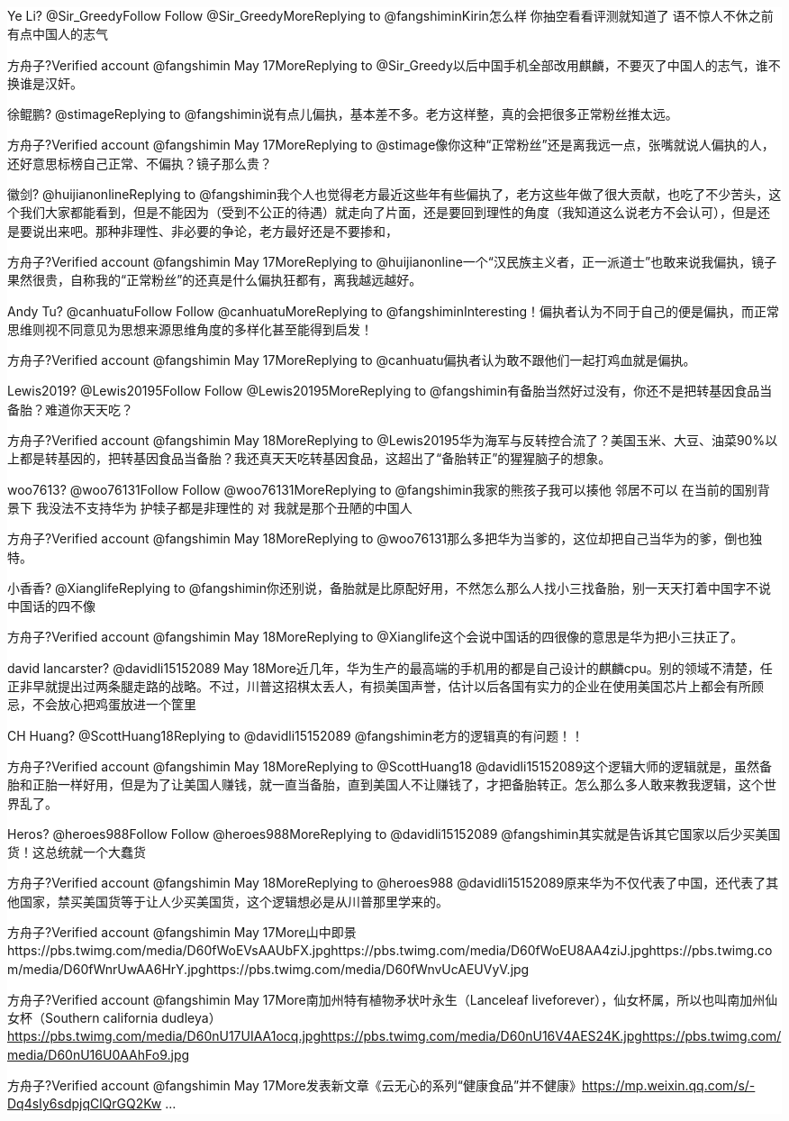 Ye Li? @Sir_GreedyFollow Follow @Sir_GreedyMoreReplying to @fangshiminKirin怎么样 你抽空看看评测就知道了 语不惊人不休之前 有点中国人的志气

方舟子?Verified account @fangshimin May 17MoreReplying to @Sir_Greedy以后中国手机全部改用麒麟，不要灭了中国人的志气，谁不换谁是汉奸。

徐鲲鹏? @stimageReplying to @fangshimin说有点儿偏执，基本差不多。老方这样整，真的会把很多正常粉丝推太远。

方舟子?Verified account @fangshimin May 17MoreReplying to @stimage像你这种“正常粉丝”还是离我远一点，张嘴就说人偏执的人，还好意思标榜自己正常、不偏执？镜子那么贵？

徽剑? @huijianonlineReplying to @fangshimin我个人也觉得老方最近这些年有些偏执了，老方这些年做了很大贡献，也吃了不少苦头，这个我们大家都能看到，但是不能因为（受到不公正的待遇）就走向了片面，还是要回到理性的角度（我知道这么说老方不会认可），但是还是要说出来吧。那种非理性、非必要的争论，老方最好还是不要掺和，

方舟子?Verified account @fangshimin May 17MoreReplying to @huijianonline一个“汉民族主义者，正一派道士”也敢来说我偏执，镜子果然很贵，自称我的“正常粉丝”的还真是什么偏执狂都有，离我越远越好。

Andy Tu? @canhuatuFollow Follow @canhuatuMoreReplying to @fangshiminInteresting！偏执者认为不同于自己的便是偏执，而正常思维则视不同意见为思想来源思维角度的多样化甚至能得到启发！

方舟子?Verified account @fangshimin May 17MoreReplying to @canhuatu偏执者认为敢不跟他们一起打鸡血就是偏执。

Lewis2019? @Lewis20195Follow Follow @Lewis20195MoreReplying to @fangshimin有备胎当然好过没有，你还不是把转基因食品当备胎？难道你天天吃？

方舟子?Verified account @fangshimin May 18MoreReplying to @Lewis20195华为海军与反转控合流了？美国玉米、大豆、油菜90%以上都是转基因的，把转基因食品当备胎？我还真天天吃转基因食品，这超出了“备胎转正”的猩猩脑子的想象。

woo7613? @woo76131Follow Follow @woo76131MoreReplying to @fangshimin我家的熊孩子我可以揍他 邻居不可以 在当前的国别背景下 我没法不支持华为 护犊子都是非理性的 对 我就是那个丑陋的中国人

方舟子?Verified account @fangshimin May 18MoreReplying to @woo76131那么多把华为当爹的，这位却把自己当华为的爹，倒也独特。

小香香? @XianglifeReplying to @fangshimin你还别说，备胎就是比原配好用，不然怎么那么人找小三找备胎，别一天天打着中国字不说中国话的四不像

方舟子?Verified account @fangshimin May 18MoreReplying to @Xianglife这个会说中国话的四很像的意思是华为把小三扶正了。

david lancarster? @davidli15152089 May 18More近几年，华为生产的最高端的手机用的都是自己设计的麒麟cpu。别的领域不清楚，任正非早就提出过两条腿走路的战略。不过，川普这招棋太丢人，有损美国声誉，估计以后各国有实力的企业在使用美国芯片上都会有所顾忌，不会放心把鸡蛋放进一个筐里

CH Huang? @ScottHuang18Replying to @davidli15152089 @fangshimin老方的逻辑真的有问题！！

方舟子?Verified account @fangshimin May 18MoreReplying to @ScottHuang18 @davidli15152089这个逻辑大师的逻辑就是，虽然备胎和正胎一样好用，但是为了让美国人赚钱，就一直当备胎，直到美国人不让赚钱了，才把备胎转正。怎么那么多人敢来教我逻辑，这个世界乱了。

Heros? @heroes988Follow Follow @heroes988MoreReplying to @davidli15152089 @fangshimin其实就是告诉其它国家以后少买美国货！这总统就一个大蠢货

方舟子?Verified account @fangshimin May 18MoreReplying to @heroes988 @davidli15152089原来华为不仅代表了中国，还代表了其他国家，禁买美国货等于让人少买美国货，这个逻辑想必是从川普那里学来的。

方舟子?Verified account @fangshimin May 17More山中即景https://pbs.twimg.com/media/D60fWoEVsAAUbFX.jpghttps://pbs.twimg.com/media/D60fWoEU8AA4ziJ.jpghttps://pbs.twimg.com/media/D60fWnrUwAA6HrY.jpghttps://pbs.twimg.com/media/D60fWnvUcAEUVyV.jpg

方舟子?Verified account @fangshimin May 17More南加州特有植物矛状叶永生（Lanceleaf liveforever），仙女杯属，所以也叫南加州仙女杯（Southern california dudleya）https://pbs.twimg.com/media/D60nU17UIAA1ocq.jpghttps://pbs.twimg.com/media/D60nU16V4AES24K.jpghttps://pbs.twimg.com/media/D60nU16U0AAhFo9.jpg

方舟子?Verified account @fangshimin May 17More发表新文章《云无心的系列“健康食品”并不健康》https://mp.weixin.qq.com/s/-Dq4sIy6sdpjqClQrGQ2Kw …

